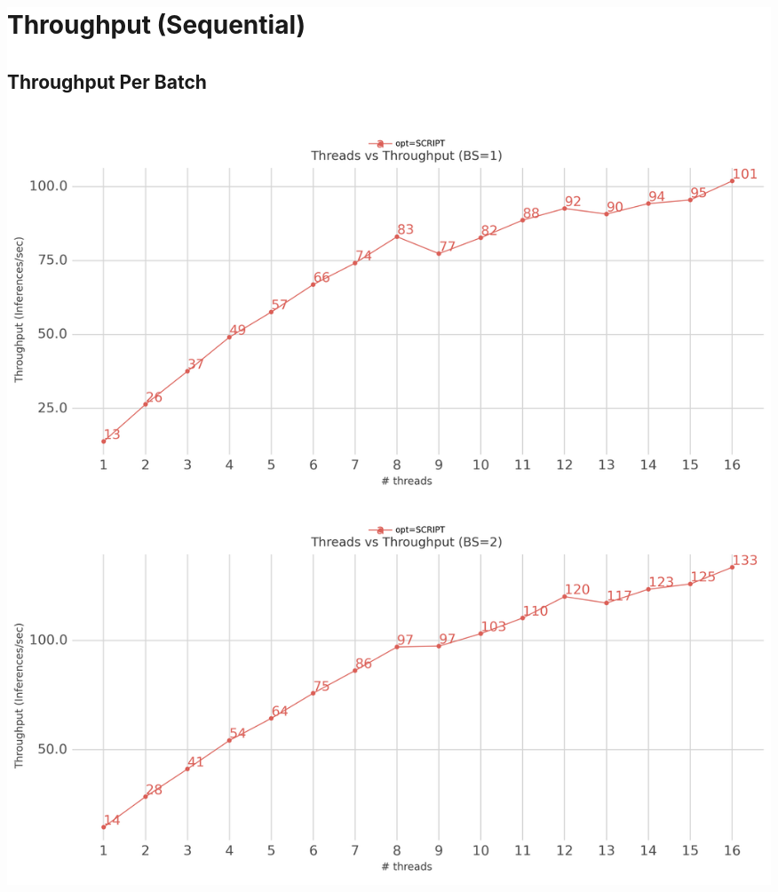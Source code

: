 # Throughput (Sequential)
## Throughput Per Batch
<p float="left">
<img src="./resnet-throughput-1.png" alt="ResNet Throughput BS=1" width="100%"/>
<img src="./resnet-throughput-2.png" alt="ResNet Throughput BS=2" width="100%"/>